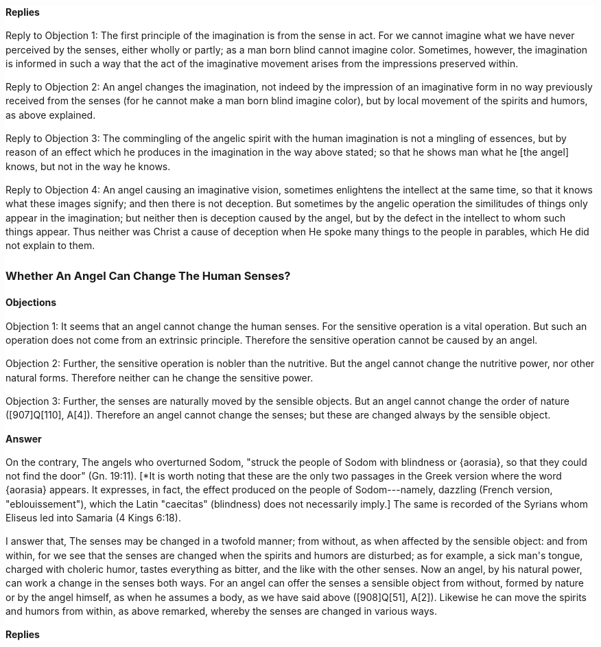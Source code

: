 **Replies**

Reply to Objection 1: The first principle of the imagination is from the sense in act. For we cannot imagine what we have never perceived by the senses, either wholly or partly; as a man born blind cannot imagine color. Sometimes, however, the imagination is informed in such a way that the act of the imaginative movement arises from the impressions preserved within.

Reply to Objection 2: An angel changes the imagination, not indeed by the impression of an imaginative form in no way previously received from the senses (for he cannot make a man born blind imagine color), but by local movement of the spirits and humors, as above explained.

Reply to Objection 3: The commingling of the angelic spirit with the human imagination is not a mingling of essences, but by reason of an effect which he produces in the imagination in the way above stated; so that he shows man what he [the angel] knows, but not in the way he knows.

Reply to Objection 4: An angel causing an imaginative vision, sometimes enlightens the intellect at the same time, so that it knows what these images signify; and then there is not deception. But sometimes by the angelic operation the similitudes of things only appear in the imagination; but neither then is deception caused by the angel, but by the defect in the intellect to whom such things appear. Thus neither was Christ a cause of deception when He spoke many things to the people in parables, which He did not explain to them.
### Whether An Angel Can Change The Human Senses?

**Objections**

Objection 1: It seems that an angel cannot change the human senses. For the sensitive operation is a vital operation. But such an operation does not come from an extrinsic principle. Therefore the sensitive operation cannot be caused by an angel.

Objection 2: Further, the sensitive operation is nobler than the nutritive. But the angel cannot change the nutritive power, nor other natural forms. Therefore neither can he change the sensitive power.

Objection 3: Further, the senses are naturally moved by the sensible objects. But an angel cannot change the order of nature ([907]Q[110], A[4]). Therefore an angel cannot change the senses; but these are changed always by the sensible object.

**Answer**

On the contrary, The angels who overturned Sodom, "struck the people of Sodom with blindness or {aorasia}, so that they could not find the door" (Gn. 19:11). [*It is worth noting that these are the only two passages in the Greek version where the word {aorasia} appears. It expresses, in fact, the effect produced on the people of Sodom---namely, dazzling (French version, "eblouissement"), which the Latin "caecitas" (blindness) does not necessarily imply.] The same is recorded of the Syrians whom Eliseus led into Samaria (4 Kings 6:18).

I answer that, The senses may be changed in a twofold manner; from without, as when affected by the sensible object: and from within, for we see that the senses are changed when the spirits and humors are disturbed; as for example, a sick man's tongue, charged with choleric humor, tastes everything as bitter, and the like with the other senses. Now an angel, by his natural power, can work a change in the senses both ways. For an angel can offer the senses a sensible object from without, formed by nature or by the angel himself, as when he assumes a body, as we have said above ([908]Q[51], A[2]). Likewise he can move the spirits and humors from within, as above remarked, whereby the senses are changed in various ways.

**Replies**
